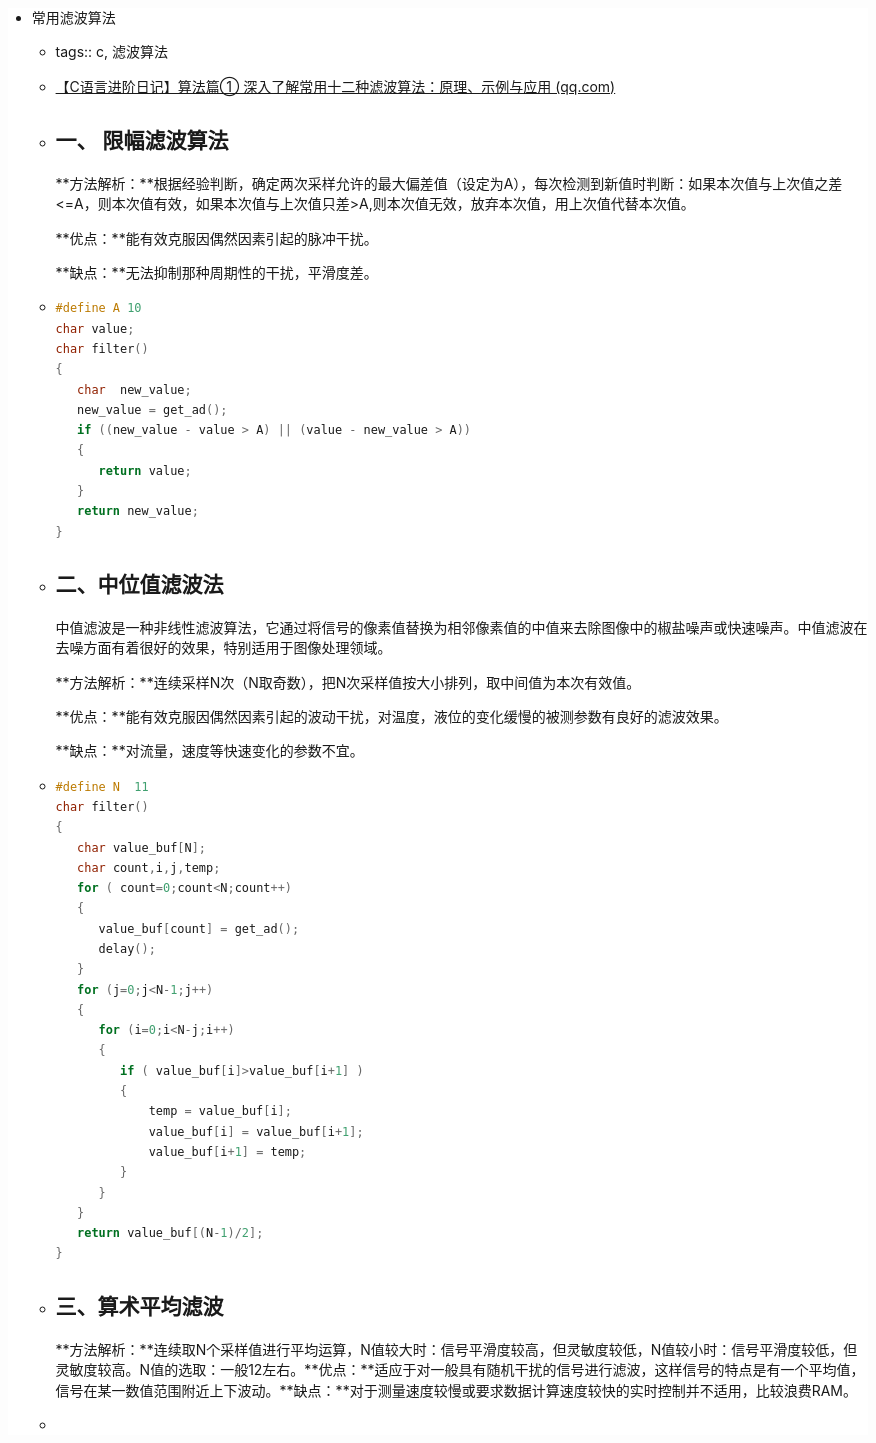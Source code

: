 - 常用滤波算法
	- tags:: c, 滤波算法
	- [【C语言进阶日记】算法篇① 深入了解常用十二种滤波算法：原理、示例与应用 (qq.com)](https://mp.weixin.qq.com/s?__biz=MzUzNTU3OTgyNw==&mid=2247484027&idx=1&sn=1c549504dbd016ded28b4057ecb06f3f&chksm=fa821fa7cdf596b1ac4fca328799252ef05befca8a088426fdd2e87c15a7c4ad50dc60dab479&mpshare=1&scene=1&srcid=0102n9K7BNGJDtE18Rothzz3&sharer_shareinfo=373c9c8ebe1c2f1ba25ba024febd1743&sharer_shareinfo_first=373c9c8ebe1c2f1ba25ba024febd1743#rd)
	- ## 一、 限幅滤波算法
	  
	  **方法解析：**根据经验判断，确定两次采样允许的最大偏差值（设定为A），每次检测到新值时判断：如果本次值与上次值之差<=A，则本次值有效，如果本次值与上次值只差>A,则本次值无效，放弃本次值，用上次值代替本次值。
	  
	  **优点：**能有效克服因偶然因素引起的脉冲干扰。
	  
	  **缺点：**无法抑制那种周期性的干扰，平滑度差。
	- ```c
	  #define A 10  
	  char value;  
	  char filter()  
	  {  
	     char  new_value;  
	     new_value = get_ad();  
	     if ((new_value - value > A) || (value - new_value > A))  
	     {
	        return value;  
	     }
	     return new_value;  
	  }
	  ```
	- ## 二、中位值滤波法
	  中值滤波是一种非线性滤波算法，它通过将信号的像素值替换为相邻像素值的中值来去除图像中的椒盐噪声或快速噪声。中值滤波在去噪方面有着很好的效果，特别适用于图像处理领域。
	  
	  **方法解析：**连续采样N次（N取奇数），把N次采样值按大小排列，取中间值为本次有效值。
	  
	  **优点：**能有效克服因偶然因素引起的波动干扰，对温度，液位的变化缓慢的被测参数有良好的滤波效果。
	  
	  **缺点：**对流量，速度等快速变化的参数不宜。
	- ```c
	  #define N  11  
	  char filter()  
	  {  
	     char value_buf[N];  
	     char count,i,j,temp;  
	     for ( count=0;count<N;count++)  
	     {  
	        value_buf[count] = get_ad();  
	        delay();  
	     }  
	     for (j=0;j<N-1;j++)  
	     {  
	        for (i=0;i<N-j;i++)  
	        {  
	           if ( value_buf[i]>value_buf[i+1] )  
	           {  
	               temp = value_buf[i];  
	               value_buf[i] = value_buf[i+1];   
	               value_buf[i+1] = temp;  
	           }  
	        }  
	     }  
	     return value_buf[(N-1)/2];  
	  }
	  ```
	- ## 三、算术平均滤波
	  **方法解析：**连续取N个采样值进行平均运算，N值较大时：信号平滑度较高，但灵敏度较低，N值较小时：信号平滑度较低，但灵敏度较高。N值的选取：一般12左右。**优点：**适应于对一般具有随机干扰的信号进行滤波，这样信号的特点是有一个平均值，信号在某一数值范围附近上下波动。**缺点：**对于测量速度较慢或要求数据计算速度较快的实时控制并不适用，比较浪费RAM。
	- ```c